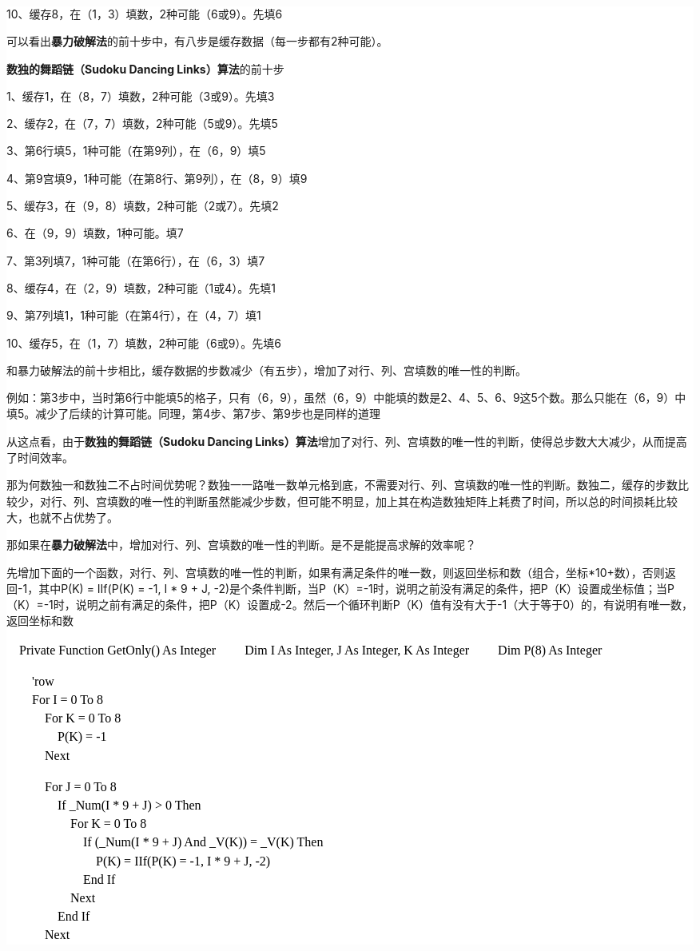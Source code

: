 10、缓存8，在（1，3）填数，2种可能（6或9）。先填6

可以看出**暴力破解法**的前十步中，有八步是缓存数据（每一步都有2种可能）。

**数独的舞蹈链（Sudoku Dancing Links）算法**的前十步

1、缓存1，在（8，7）填数，2种可能（3或9）。先填3

2、缓存2，在（7，7）填数，2种可能（5或9）。先填5

3、第6行填5，1种可能（在第9列），在（6，9）填5

4、第9宫填9，1种可能（在第8行、第9列），在（8，9）填9

5、缓存3，在（9，8）填数，2种可能（2或7）。先填2

6、在（9，9）填数，1种可能。填7

7、第3列填7，1种可能（在第6行），在（6，3）填7

8、缓存4，在（2，9）填数，2种可能（1或4）。先填1

9、第7列填1，1种可能（在第4行），在（4，7）填1

10、缓存5，在（1，7）填数，2种可能（6或9）。先填6

和暴力破解法的前十步相比，缓存数据的步数减少（有五步），增加了对行、列、宫填数的唯一性的判断。

例如：第3步中，当时第6行中能填5的格子，只有（6，9），虽然（6，9）中能填的数是2、4、5、6、9这5个数。那么只能在（6，9）中填5。减少了后续的计算可能。同理，第4步、第7步、第9步也是同样的道理

从这点看，由于**数独的舞蹈链（Sudoku Dancing Links）算法**增加了对行、列、宫填数的唯一性的判断，使得总步数大大减少，从而提高了时间效率。

那为何数独一和数独二不占时间优势呢？数独一一路唯一数单元格到底，不需要对行、列、宫填数的唯一性的判断。数独二，缓存的步数比较少，对行、列、宫填数的唯一性的判断虽然能减少步数，但可能不明显，加上其在构造数独矩阵上耗费了时间，所以总的时间损耗比较大，也就不占优势了。

那如果在**暴力破解法**中，增加对行、列、宫填数的唯一性的判断。是不是能提高求解的效率呢？

先增加下面的一个函数，对行、列、宫填数的唯一性的判断，如果有满足条件的唯一数，则返回坐标和数（组合，坐标*10+数），否则返回-1，其中P(K) = IIf(P(K) = -1, I * 9 + J, -2)是个条件判断，当P（K）=-1时，说明之前没有满足的条件，把P（K）设置成坐标值；当P（K）=-1时，说明之前有满足的条件，把P（K）设置成-2。然后一个循环判断P（K）值有没有大于-1（大于等于0）的，有说明有唯一数，返回坐标和数

<style></style>

<div style="font-family: verdana; color: black; font-size: 12pt;">  
    <span class="cf1">Private</span> <span class="cf1">Function</span> GetOnly() <span class="cf1">As</span> <span class="cf1">Integer</span>  
        <span class="cf1">Dim</span> I <span class="cf1">As</span> <span class="cf1">Integer</span>, J <span class="cf1">As</span> <span class="cf1">Integer</span>, K <span class="cf1">As</span> <span class="cf1">Integer</span>  
        <span class="cf1">Dim</span> P(8) <span class="cf1">As</span> <span class="cf1">Integer</span>  

        <span class="cf2">'row</span>  
        <span class="cf1">For</span> I = 0 <span class="cf1">To</span> 8  
            <span class="cf1">For</span> K = 0 <span class="cf1">To</span> 8  
                P(K) = -1  
            <span class="cf1">Next</span>  

            <span class="cf1">For</span> J = 0 <span class="cf1">To</span> 8  
                <span class="cf1">If</span> _Num(I * 9 + J) > 0 <span class="cf1">Then</span>  
                    <span class="cf1">For</span> K = 0 <span class="cf1">To</span> 8  
                        <span class="cf1">If</span> (_Num(I * 9 + J) <span class="cf1">And</span> _V(K)) = _V(K) <span class="cf1">Then</span>  
                            P(K) = IIf(P(K) = -1, I * 9 + J, -2)  
                        <span class="cf1">End</span> <span class="cf1">If</span>  
                    <span class="cf1">Next</span>  
                <span class="cf1">End</span> <span class="cf1">If</span>  
            <span class="cf1">Next</span>  
